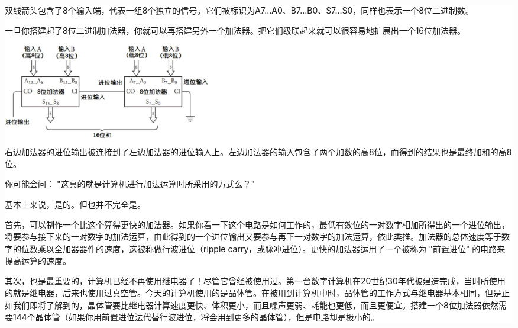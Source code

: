 双线箭头包含了8个输入端，代表一组8个独立的信号。它们被标识为A<span class="subscript">7</span>…A<span class="subscript">0</span>、B<span class="subscript">7</span>…B<span class="subscript">0</span>、S<span class="subscript">7</span>…S<span class="subscript">0</span>，同样也表示一个8位二进制数。

一旦你搭建起了8位二进制加法器，你就可以再搭建另外一个加法器。把它们级联起来就可以很容易地扩展出一个16位加法器。

<img alt="img" src="./readme.assets/00277.jpeg" style="display:block; width:40%;"/>


右边加法器的进位输出被连接到了左边加法器的进位输入上。左边加法器的输入包含了两个加数的高8位，而得到的结果也是最终加和的高8位。

你可能会问： "这真的就是计算机进行加法运算时所采用的方式么？" 

基本上来说，是的。但也并不完全是。

首先，可以制作一个比这个算得更快的加法器。如果你看一下这个电路是如何工作的，最低有效位的一对数字相加所得出的一个进位输出，将要参与接下来的一对数字的加法运算，由此得到的一个进位输出又要参与再下一对数字的加法运算，依此类推。加法器的总体速度等于数字的位数乘以全加器器件的速度，这被称做行波进位（ripple carry，或脉冲进位）。更快的加法器运用了一个被称为 "前置进位" 的电路来提高运算的速度。

其次，也是最重要的，计算机已经不再使用继电器了！尽管它曾经被使用过。第一台数字计算机在20世纪30年代被建造完成，当时所使用的就是继电器，后来也使用过真空管。今天的计算机使用的是晶体管。在被用到计算机中时，晶体管的工作方式与继电器基本相同，但是正如我们即将了解到的，晶体管要比继电器计算速度更快、体积更小，而且噪声更弱、耗能也更低，而且更便宜。搭建一个8位加法器依然需要144个晶体管（如果你用前置进位法代替行波进位，将会用到更多的晶体管），但是电路却是极小的。



